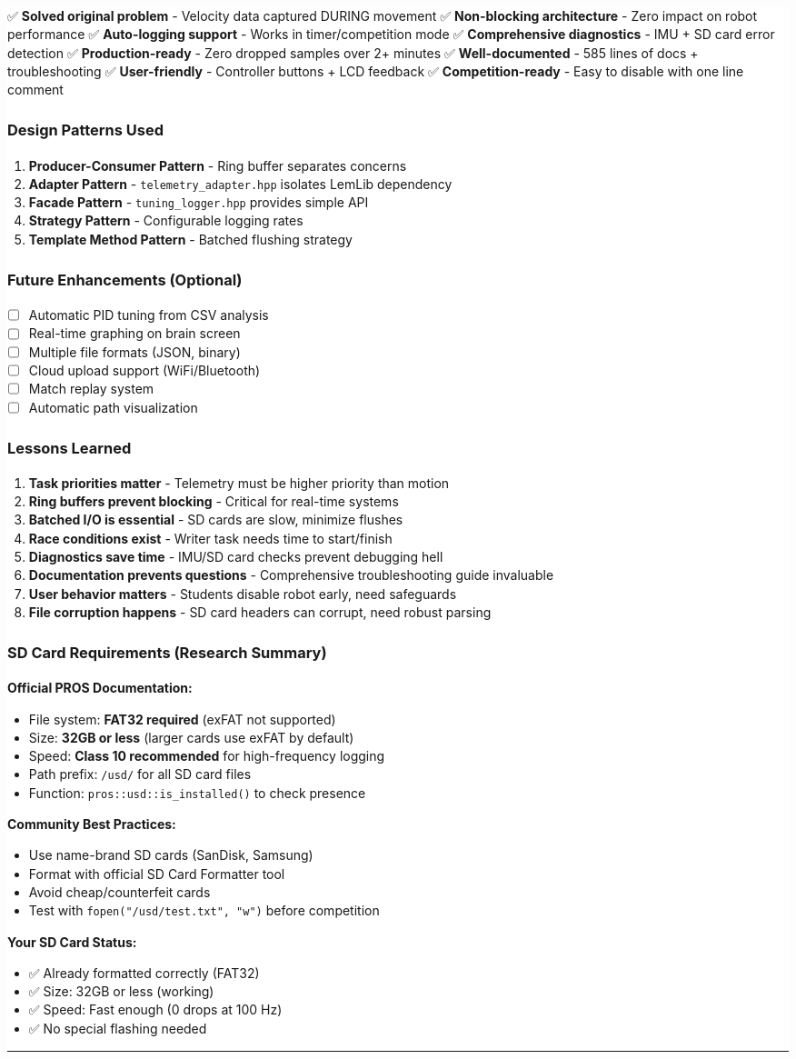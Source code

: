 ✅ **Solved original problem** - Velocity data captured DURING movement
✅ **Non-blocking architecture** - Zero impact on robot performance
✅ **Auto-logging support** - Works in timer/competition mode
✅ **Comprehensive diagnostics** - IMU + SD card error detection
✅ **Production-ready** - Zero dropped samples over 2+ minutes
✅ **Well-documented** - 585 lines of docs + troubleshooting
✅ **User-friendly** - Controller buttons + LCD feedback
✅ **Competition-ready** - Easy to disable with one line comment

### Design Patterns Used

1. **Producer-Consumer Pattern** - Ring buffer separates concerns
2. **Adapter Pattern** - `telemetry_adapter.hpp` isolates LemLib dependency
3. **Facade Pattern** - `tuning_logger.hpp` provides simple API
4. **Strategy Pattern** - Configurable logging rates
5. **Template Method Pattern** - Batched flushing strategy

### Future Enhancements (Optional)

- [ ] Automatic PID tuning from CSV analysis
- [ ] Real-time graphing on brain screen
- [ ] Multiple file formats (JSON, binary)
- [ ] Cloud upload support (WiFi/Bluetooth)
- [ ] Match replay system
- [ ] Automatic path visualization

### Lessons Learned

1. **Task priorities matter** - Telemetry must be higher priority than motion
2. **Ring buffers prevent blocking** - Critical for real-time systems
3. **Batched I/O is essential** - SD cards are slow, minimize flushes
4. **Race conditions exist** - Writer task needs time to start/finish
5. **Diagnostics save time** - IMU/SD card checks prevent debugging hell
6. **Documentation prevents questions** - Comprehensive troubleshooting guide invaluable
7. **User behavior matters** - Students disable robot early, need safeguards
8. **File corruption happens** - SD card headers can corrupt, need robust parsing

### SD Card Requirements (Research Summary)

**Official PROS Documentation:**
- File system: **FAT32 required** (exFAT not supported)
- Size: **32GB or less** (larger cards use exFAT by default)
- Speed: **Class 10 recommended** for high-frequency logging
- Path prefix: `/usd/` for all SD card files
- Function: `pros::usd::is_installed()` to check presence

**Community Best Practices:**
- Use name-brand SD cards (SanDisk, Samsung)
- Format with official SD Card Formatter tool
- Avoid cheap/counterfeit cards
- Test with `fopen("/usd/test.txt", "w")` before competition

**Your SD Card Status:**
- ✅ Already formatted correctly (FAT32)
- ✅ Size: 32GB or less (working)
- ✅ Speed: Fast enough (0 drops at 100 Hz)
- ✅ No special flashing needed

---